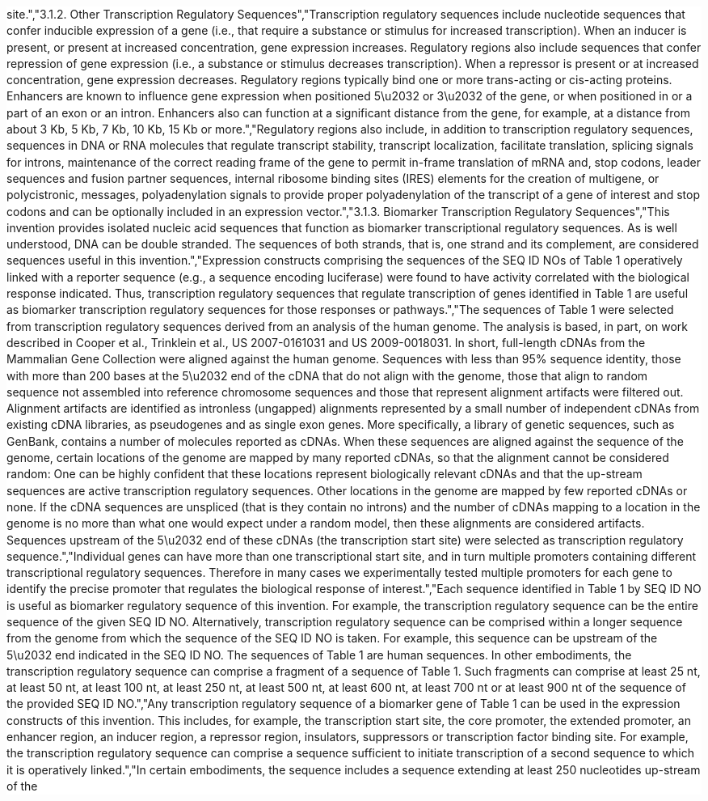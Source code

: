 site.","3.1.2. Other Transcription Regulatory Sequences","Transcription regulatory sequences include nucleotide sequences that confer inducible expression of a gene (i.e., that require a substance or stimulus for increased transcription). When an inducer is present, or present at increased concentration, gene expression increases. Regulatory regions also include sequences that confer repression of gene expression (i.e., a substance or stimulus decreases transcription). When a repressor is present or at increased concentration, gene expression decreases. Regulatory regions typically bind one or more trans-acting or cis-acting proteins. Enhancers are known to influence gene expression when positioned 5\u2032 or 3\u2032 of the gene, or when positioned in or a part of an exon or an intron. Enhancers also can function at a significant distance from the gene, for example, at a distance from about 3 Kb, 5 Kb, 7 Kb, 10 Kb, 15 Kb or more.","Regulatory regions also include, in addition to transcription regulatory sequences, sequences in DNA or RNA molecules that regulate transcript stability, transcript localization, facilitate translation, splicing signals for introns, maintenance of the correct reading frame of the gene to permit in-frame translation of mRNA and, stop codons, leader sequences and fusion partner sequences, internal ribosome binding sites (IRES) elements for the creation of multigene, or polycistronic, messages, polyadenylation signals to provide proper polyadenylation of the transcript of a gene of interest and stop codons and can be optionally included in an expression vector.","3.1.3. Biomarker Transcription Regulatory Sequences","This invention provides isolated nucleic acid sequences that function as biomarker transcriptional regulatory sequences. As is well understood, DNA can be double stranded. The sequences of both strands, that is, one strand and its complement, are considered sequences useful in this invention.","Expression constructs comprising the sequences of the SEQ ID NOs of Table 1 operatively linked with a reporter sequence (e.g., a sequence encoding luciferase) were found to have activity correlated with the biological response indicated. Thus, transcription regulatory sequences that regulate transcription of genes identified in Table 1 are useful as biomarker transcription regulatory sequences for those responses or pathways.","The sequences of Table 1 were selected from transcription regulatory sequences derived from an analysis of the human genome. The analysis is based, in part, on work described in Cooper et al., Trinklein et al., US 2007-0161031 and US 2009-0018031. In short, full-length cDNAs from the Mammalian Gene Collection were aligned against the human genome. Sequences with less than 95% sequence identity, those with more than 200 bases at the 5\u2032 end of the cDNA that do not align with the genome, those that align to random sequence not assembled into reference chromosome sequences and those that represent alignment artifacts were filtered out. Alignment artifacts are identified as intronless (ungapped) alignments represented by a small number of independent cDNAs from existing cDNA libraries, as pseudogenes and as single exon genes. More specifically, a library of genetic sequences, such as GenBank, contains a number of molecules reported as cDNAs. When these sequences are aligned against the sequence of the genome, certain locations of the genome are mapped by many reported cDNAs, so that the alignment cannot be considered random: One can be highly confident that these locations represent biologically relevant cDNAs and that the up-stream sequences are active transcription regulatory sequences. Other locations in the genome are mapped by few reported cDNAs or none. If the cDNA sequences are unspliced (that is they contain no introns) and the number of cDNAs mapping to a location in the genome is no more than what one would expect under a random model, then these alignments are considered artifacts. Sequences upstream of the 5\u2032 end of these cDNAs (the transcription start site) were selected as transcription regulatory sequence.","Individual genes can have more than one transcriptional start site, and in turn multiple promoters containing different transcriptional regulatory sequences. Therefore in many cases we experimentally tested multiple promoters for each gene to identify the precise promoter that regulates the biological response of interest.","Each sequence identified in Table 1 by SEQ ID NO is useful as biomarker regulatory sequence of this invention. For example, the transcription regulatory sequence can be the entire sequence of the given SEQ ID NO. Alternatively, transcription regulatory sequence can be comprised within a longer sequence from the genome from which the sequence of the SEQ ID NO is taken. For example, this sequence can be upstream of the 5\u2032 end indicated in the SEQ ID NO. The sequences of Table 1 are human sequences. In other embodiments, the transcription regulatory sequence can comprise a fragment of a sequence of Table 1. Such fragments can comprise at least 25 nt, at least 50 nt, at least 100 nt, at least 250 nt, at least 500 nt, at least 600 nt, at least 700 nt or at least 900 nt of the sequence of the provided SEQ ID NO.","Any transcription regulatory sequence of a biomarker gene of Table 1 can be used in the expression constructs of this invention. This includes, for example, the transcription start site, the core promoter, the extended promoter, an enhancer region, an inducer region, a repressor region, insulators, suppressors or transcription factor binding site. For example, the transcription regulatory sequence can comprise a sequence sufficient to initiate transcription of a second sequence to which it is operatively linked.","In certain embodiments, the sequence includes a sequence extending at least 250 nucleotides up-stream of the